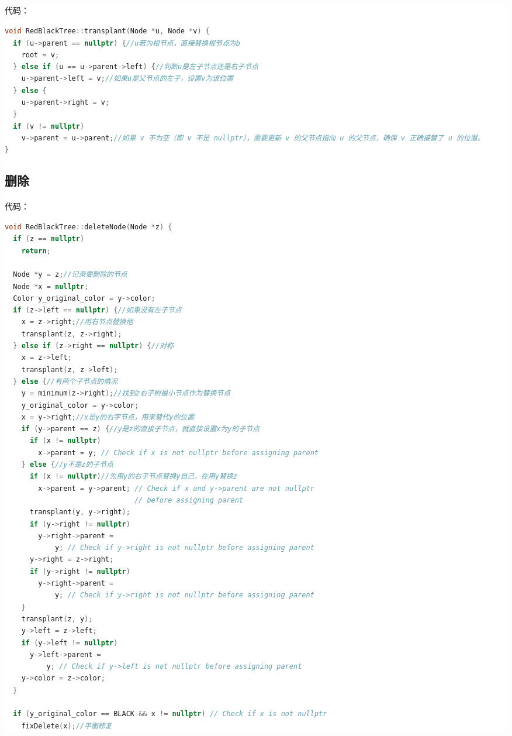 代码：
```c++ 
void RedBlackTree::transplant(Node *u, Node *v) {
  if (u->parent == nullptr) {//u若为根节点，直接替换根节点为b 
    root = v;
  } else if (u == u->parent->left) {//判断u是左子节点还是右子节点
    u->parent->left = v;//如果u是父节点的左子，设置v为该位置
  } else {
    u->parent->right = v;
  }
  if (v != nullptr)
    v->parent = u->parent;//如果 v 不为空（即 v 不是 nullptr），需要更新 v 的父节点指向 u 的父节点，确保 v 正确接替了 u 的位置。
}
```

## 删除


代码：
```c++
void RedBlackTree::deleteNode(Node *z) {
  if (z == nullptr)
    return;

  Node *y = z;//记录要删除的节点
  Node *x = nullptr;
  Color y_original_color = y->color;
  if (z->left == nullptr) {//如果没有左子节点
    x = z->right;//用右节点替换他
    transplant(z, z->right);
  } else if (z->right == nullptr) {//对称
    x = z->left;
    transplant(z, z->left);
  } else {//有两个子节点的情况
    y = minimum(z->right);//找到z右子树最小节点作为替换节点
    y_original_color = y->color;
    x = y->right;//x是y的右字节点，用来替代y的位置
    if (y->parent == z) {//y是z的直接子节点，就直接设置x为y的子节点
      if (x != nullptr)
        x->parent = y; // Check if x is not nullptr before assigning parent
    } else {//y不是z的子节点
      if (x != nullptr)//先用y的右子节点替换y自己，在用y替换z
        x->parent = y->parent; // Check if x and y->parent are not nullptr
                               // before assigning parent
      transplant(y, y->right);
      if (y->right != nullptr)
        y->right->parent =
            y; // Check if y->right is not nullptr before assigning parent
      y->right = z->right;
      if (y->right != nullptr)
        y->right->parent =
            y; // Check if y->right is not nullptr before assigning parent
    }
    transplant(z, y);
    y->left = z->left;
    if (y->left != nullptr)
      y->left->parent =
          y; // Check if y->left is not nullptr before assigning parent
    y->color = z->color;
  }

  if (y_original_color == BLACK && x != nullptr) // Check if x is not nullptr
    fixDelete(x);//平衡修复

```